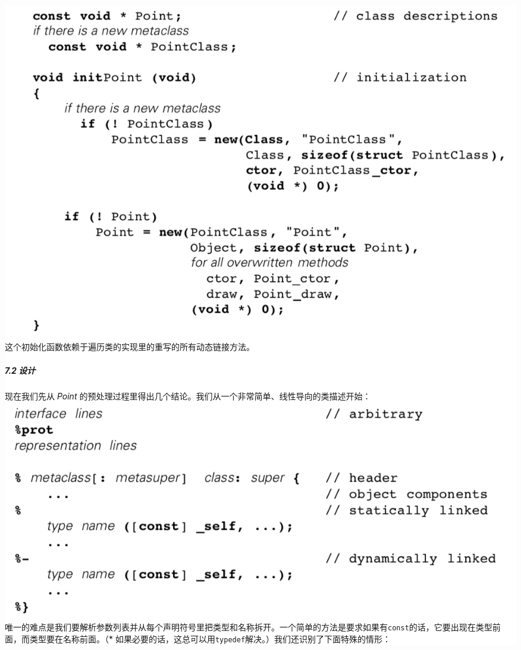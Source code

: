 ![](resources/7-9.png)
这个初始化函数依赖于遍历类的实现里的重写的所有动态链接方法。

##### <a name="7.2">7.2 设计</a>

现在我们先从 *Point* 的预处理过程里得出几个结论。我们从一个非常简单、线性导向的类描述开始：
![](resources/7-10.png)
唯一的难点是我们要解析参数列表并从每个声明符号里把类型和名称拆开。一个简单的方法是要求如果有`const`的话，它要出现在类型前面，而类型要在名称前面。（* 如果必要的话，这总可以用`typedef`解决。）我们还识别了下面特殊的情形：
